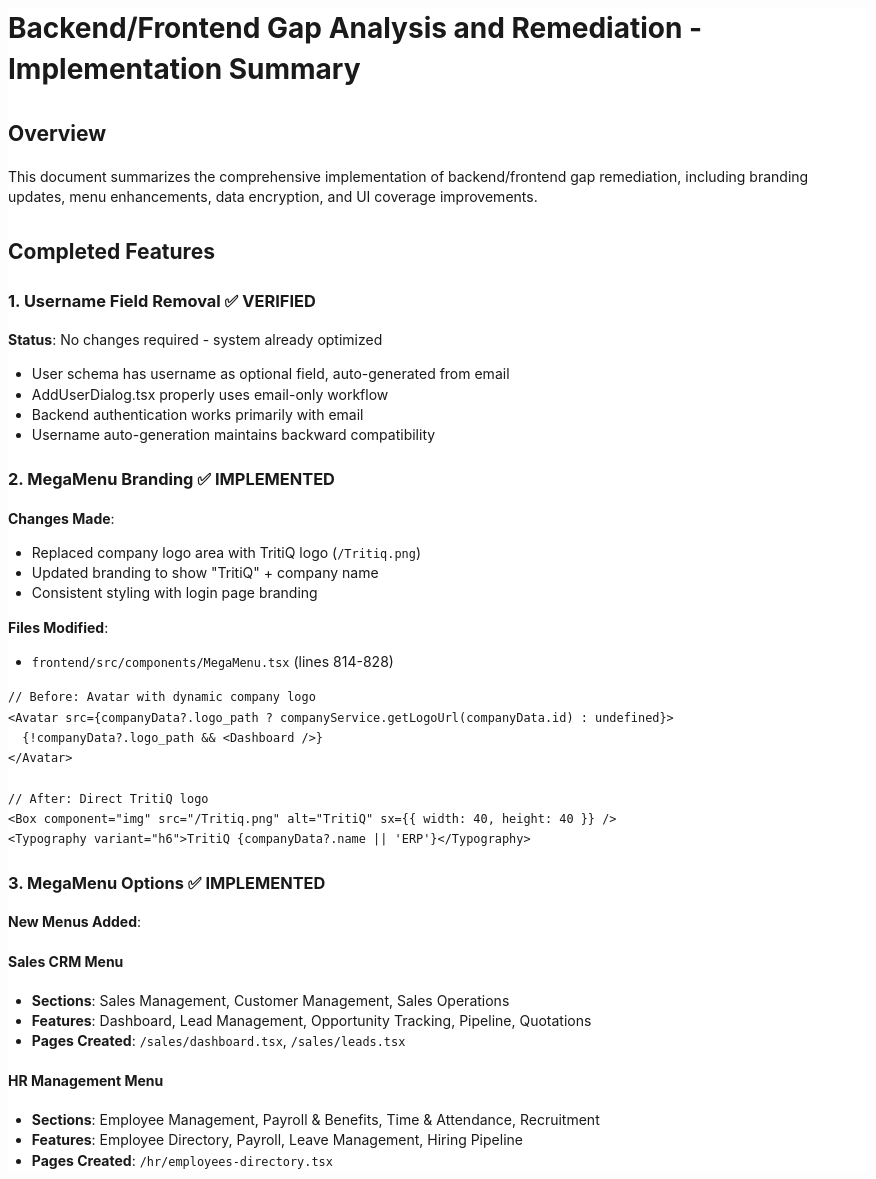 # Backend/Frontend Gap Analysis and Remediation - Implementation Summary

## Overview

This document summarizes the comprehensive implementation of backend/frontend gap remediation, including branding updates, menu enhancements, data encryption, and UI coverage improvements.

## Completed Features

### 1. Username Field Removal ✅ VERIFIED

**Status**: No changes required - system already optimized
- User schema has username as optional field, auto-generated from email
- AddUserDialog.tsx properly uses email-only workflow
- Backend authentication works primarily with email
- Username auto-generation maintains backward compatibility

### 2. MegaMenu Branding ✅ IMPLEMENTED

**Changes Made**:
- Replaced company logo area with TritiQ logo (`/Tritiq.png`)
- Updated branding to show "TritiQ" + company name
- Consistent styling with login page branding

**Files Modified**:
- `frontend/src/components/MegaMenu.tsx` (lines 814-828)

```tsx
// Before: Avatar with dynamic company logo
<Avatar src={companyData?.logo_path ? companyService.getLogoUrl(companyData.id) : undefined}>
  {!companyData?.logo_path && <Dashboard />}
</Avatar>

// After: Direct TritiQ logo
<Box component="img" src="/Tritiq.png" alt="TritiQ" sx={{ width: 40, height: 40 }} />
<Typography variant="h6">TritiQ {companyData?.name || 'ERP'}</Typography>
```

### 3. MegaMenu Options ✅ IMPLEMENTED

**New Menus Added**:

#### Sales CRM Menu
- **Sections**: Sales Management, Customer Management, Sales Operations
- **Features**: Dashboard, Lead Management, Opportunity Tracking, Pipeline, Quotations
- **Pages Created**: `/sales/dashboard.tsx`, `/sales/leads.tsx`

#### HR Management Menu  
- **Sections**: Employee Management, Payroll & Benefits, Time & Attendance, Recruitment
- **Features**: Employee Directory, Payroll, Leave Management, Hiring Pipeline
- **Pages Created**: `/hr/employees-directory.tsx`
